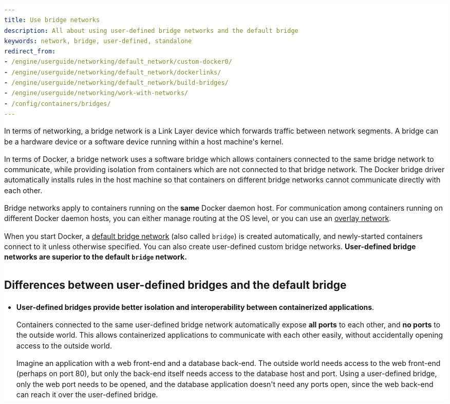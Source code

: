```yaml
---
title: Use bridge networks
description: All about using user-defined bridge networks and the default bridge
keywords: network, bridge, user-defined, standalone
redirect_from:
- /engine/userguide/networking/default_network/custom-docker0/
- /engine/userguide/networking/default_network/dockerlinks/
- /engine/userguide/networking/default_network/build-bridges/
- /engine/userguide/networking/work-with-networks/
- /config/containers/bridges/
---
```


In terms of networking, a bridge network is a Link Layer device
which forwards traffic between network segments. A bridge can be a hardware
device or a software device running within a host machine's kernel.

In terms of Docker, a bridge network uses a software bridge which allows
containers connected to the same bridge network to communicate, while providing
isolation from containers which are not connected to that bridge network. The
Docker bridge driver automatically installs rules in the host machine so that
containers on different bridge networks cannot communicate directly with each
other.

Bridge networks apply to containers running on the **same** Docker daemon host.
For communication among containers running on different Docker daemon hosts, you
can either manage routing at the OS level, or you can use an [overlay
network](overlay.md).

When you start Docker, a [default bridge network](#use-the-default-bridge-network) (also
called `bridge`) is created automatically, and newly-started containers connect
to it unless otherwise specified. You can also create user-defined custom bridge
networks. **User-defined bridge networks are superior to the default `bridge`
network.**

## Differences between user-defined bridges and the default bridge

- **User-defined bridges provide better isolation and interoperability between containerized applications**.

  Containers connected to the same user-defined bridge network automatically
  expose **all ports** to each other, and **no ports** to the outside world. This allows
  containerized applications to communicate with each other easily, without
  accidentally opening access to the outside world.

  Imagine an application with a web front-end and a database back-end. The
  outside world needs access to the web front-end (perhaps on port 80), but only
  the back-end itself needs access to the database host and port. Using a
  user-defined bridge, only the web port needs to be opened, and the database
  application doesn't need any ports open, since the web back-end can reach it
  over the user-defined bridge.
